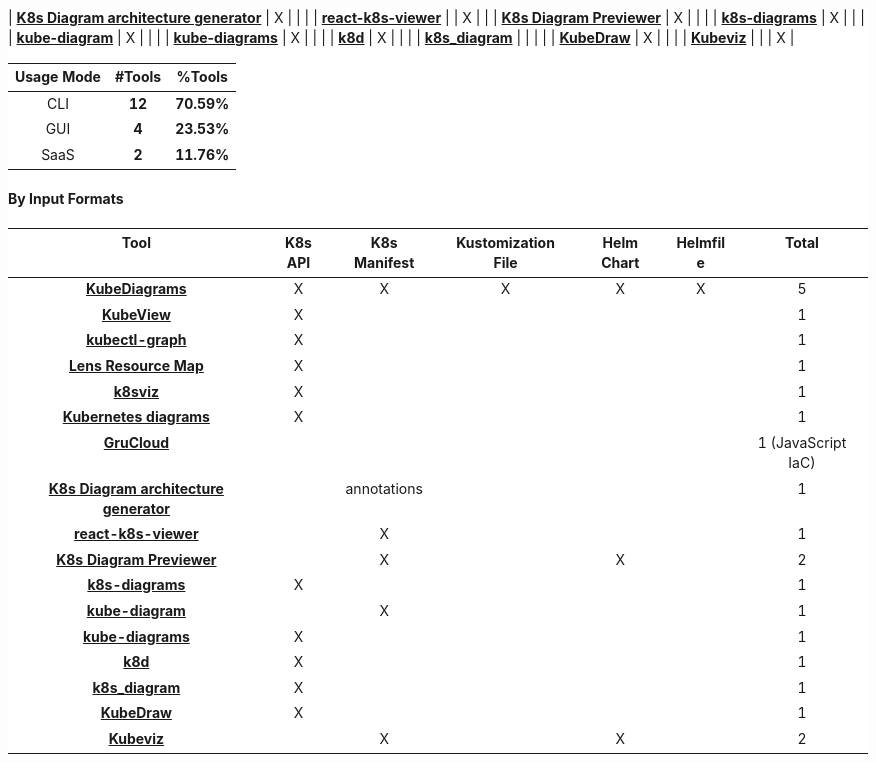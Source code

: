 | **[K8s Diagram architecture generator](https://github.com/kocierik/k8s-to-diagram)** | X | | |
| **[react-k8s-viewer](https://github.com/SocialGouv/react-k8s-viewer)** | | X | |
| **[K8s Diagram Previewer](https://github.com/jimmymills/k8s-diagram-previewer)** | X | | |
| **[k8s-diagrams](https://github.com/imjoseangel/k8s-diagrams)** | X | | |
| **[kube-diagram](https://github.com/kahowell/kube-diagram)** | X | | |
| **[kube-diagrams](https://github.com/sunny10031982/kube-diagrams)** | X | | |
| **[k8d](https://github.com/NickSchleicher/k8d)** | X | | |
| **[k8s_diagram](https://github.com/MrSir/k8s_diagram)** | | | |
| **[KubeDraw](https://github.com/B0nam/kubedraw)** | X | | |
| **[Kubeviz](https://www.bitfoundry.co/visualizing-kubernetes-manifests-and-helm-chart-with-kubeviz/)** | | | X |

| Usage Mode | #Tools | %Tools |
| :---: | :---: | :---: |
| CLI | **12** | **70.59%** |
| GUI | **4** | **23.53%** |
| SaaS | **2** | **11.76%** |

#### By Input Formats

| Tool | K8s API | K8s Manifest | Kustomization File | Helm Chart | Helmfile | Total |
| :---: | :---: | :---: | :---: | :---: | :---: | :---: |
| **[KubeDiagrams](https://github.com/philippemerle/KubeDiagrams)** | X | X | X | X | X | 5 |
| **[KubeView](https://github.com/benc-uk/kubeview)** | X | | | | | 1 |
| **[kubectl-graph](https://github.com/steveteuber/kubectl-graph)** | X | | | | | 1 |
| **[Lens Resource Map](https://github.com/nevalla/lens-resource-map-extension)** | X | | | | | 1 |
| **[k8sviz](https://github.com/mkimuram/k8sviz)** | X | | | | | 1 |
| **[Kubernetes diagrams](https://github.com/trois-six/k8s-diagrams)** | X | | | | | 1 |
| **[GruCloud](https://github.com/grucloud/grucloud)** | | | | | | 1 (JavaScript IaC) |
| **[K8s Diagram architecture generator](https://github.com/kocierik/k8s-to-diagram)** | | annotations | | | | 1 |
| **[react-k8s-viewer](https://github.com/SocialGouv/react-k8s-viewer)** | | X | | | | 1 |
| **[K8s Diagram Previewer](https://github.com/jimmymills/k8s-diagram-previewer)** | | X | | X | | 2 |
| **[k8s-diagrams](https://github.com/imjoseangel/k8s-diagrams)** | X | | | | | 1 |
| **[kube-diagram](https://github.com/kahowell/kube-diagram)** | | X | | | | 1 |
| **[kube-diagrams](https://github.com/sunny10031982/kube-diagrams)** | X | | | | | 1 |
| **[k8d](https://github.com/NickSchleicher/k8d)** | X | | | | | 1 |
| **[k8s_diagram](https://github.com/MrSir/k8s_diagram)** | X | | | | | 1 |
| **[KubeDraw](https://github.com/B0nam/kubedraw)** | X | | | | | 1 |
| **[Kubeviz](https://www.bitfoundry.co/visualizing-kubernetes-manifests-and-helm-chart-with-kubeviz/)** | | X | | X | | 2 |
